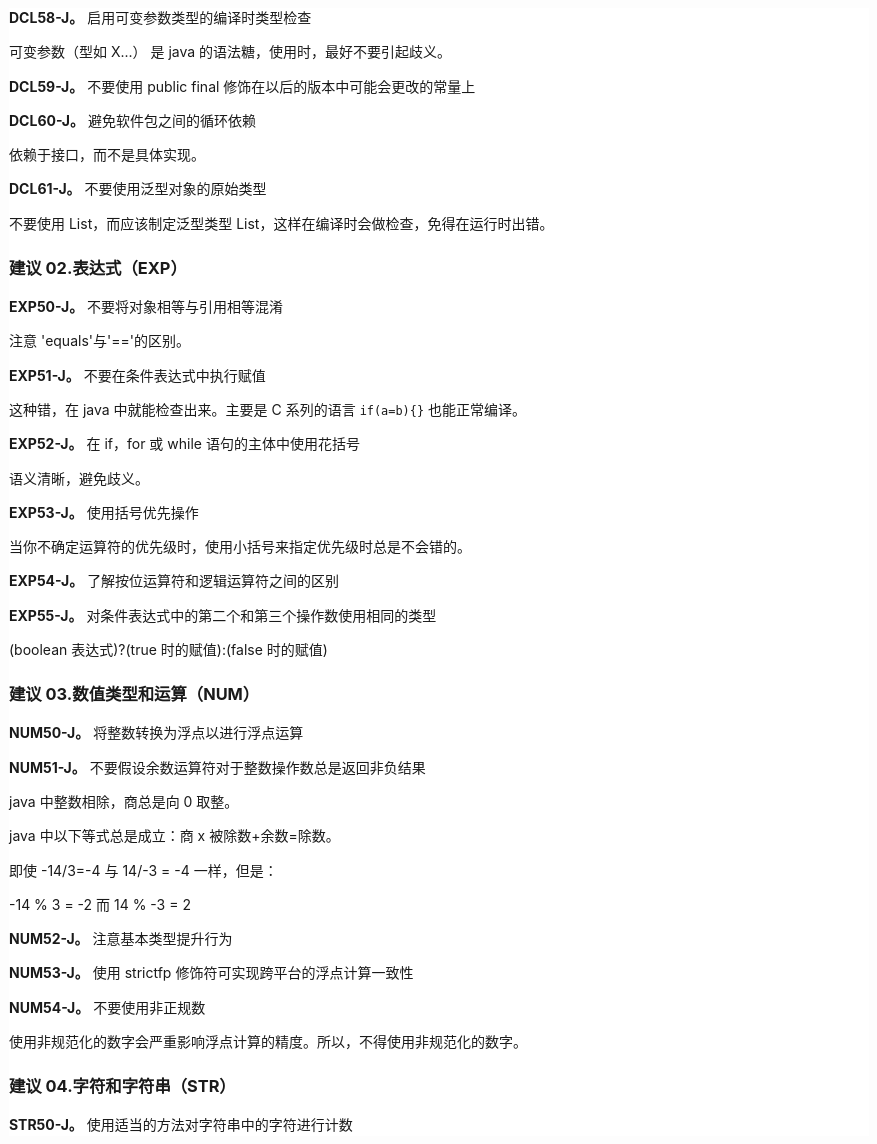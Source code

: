 **DCL58-J。** 启用可变参数类型的编译时类型检查

可变参数（型如 X...） 是 java 的语法糖，使用时，最好不要引起歧义。

**DCL59-J。** 不要使用 public final 修饰在以后的版本中可能会更改的常量上

**DCL60-J。** 避免软件包之间的循环依赖

依赖于接口，而不是具体实现。

**DCL61-J。** 不要使用泛型对象的原始类型

不要使用 List，而应该制定泛型类型 List<String>，这样在编译时会做检查，免得在运行时出错。

### 建议 02.表达式（EXP）

**EXP50-J。** 不要将对象相等与引用相等混淆

注意 'equals'与'=='的区别。

**EXP51-J。** 不要在条件表达式中执行赋值

这种错，在 java 中就能检查出来。主要是 C 系列的语言 `if(a=b){}` 也能正常编译。

**EXP52-J。** 在 if，for 或 while 语句的主体中使用花括号

语义清晰，避免歧义。

**EXP53-J。** 使用括号优先操作

当你不确定运算符的优先级时，使用小括号来指定优先级时总是不会错的。

**EXP54-J。** 了解按位运算符和逻辑运算符之间的区别

**EXP55-J。** 对条件表达式中的第二个和第三个操作数使用相同的类型

(boolean 表达式)?(true 时的赋值):(false 时的赋值)

### 建议 03.数值类型和运算（NUM）

**NUM50-J。** 将整数转换为浮点以进行浮点运算

**NUM51-J。** 不要假设余数运算符对于整数操作数总是返回非负结果

java 中整数相除，商总是向 0 取整。

java 中以下等式总是成立：商 x 被除数+余数=除数。

即使 -14/3=-4 与 14/-3 = -4 一样，但是：

-14 % 3 = -2 而 14 % -3 = 2

**NUM52-J。** 注意基本类型提升行为

**NUM53-J。** 使用 strictfp 修饰符可实现跨平台的浮点计算一致性

**NUM54-J。** 不要使用非正规数

使用非规范化的数字会严重影响浮点计算的精度。所以，不得使用非规范化的数字。

### 建议 04.字符和字符串（STR）

**STR50-J。** 使用适当的方法对字符串中的字符进行计数
